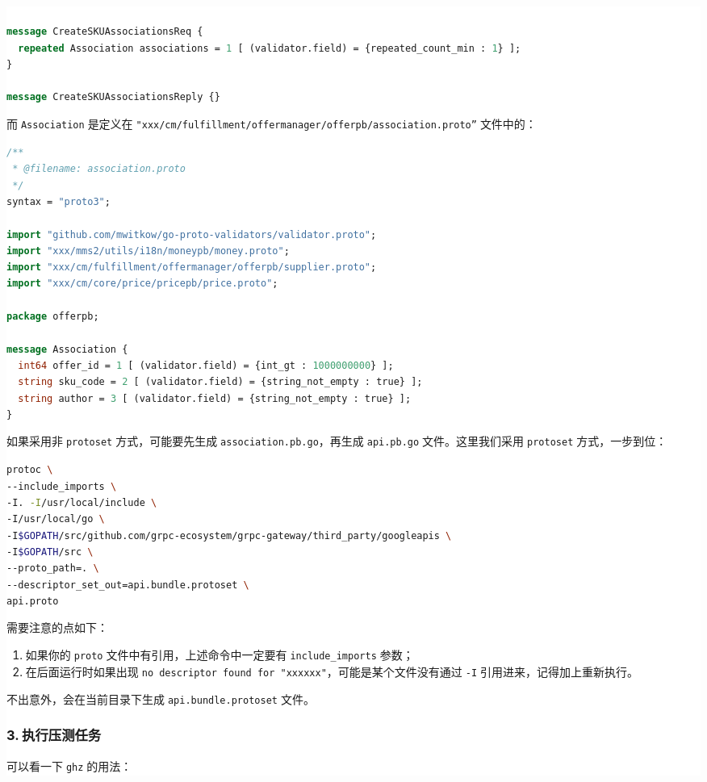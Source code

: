 ```protobuf

message CreateSKUAssociationsReq {
  repeated Association associations = 1 [ (validator.field) = {repeated_count_min : 1} ];
}

message CreateSKUAssociationsReply {}

```

而 `Association` 是定义在 `"xxx/cm/fulfillment/offermanager/offerpb/association.proto”` 文件中的：

```protobuf
/**
 * @filename: association.proto
 */
syntax = "proto3";

import "github.com/mwitkow/go-proto-validators/validator.proto";
import "xxx/mms2/utils/i18n/moneypb/money.proto";
import "xxx/cm/fulfillment/offermanager/offerpb/supplier.proto";
import "xxx/cm/core/price/pricepb/price.proto";

package offerpb;

message Association {
  int64 offer_id = 1 [ (validator.field) = {int_gt : 1000000000} ];
  string sku_code = 2 [ (validator.field) = {string_not_empty : true} ];
  string author = 3 [ (validator.field) = {string_not_empty : true} ];
}
```

如果采用非 `protoset` 方式，可能要先生成 `association.pb.go`，再生成 `api.pb.go` 文件。这里我们采用 `protoset` 方式，一步到位：

```bash
protoc \ 
--include_imports \
-I. -I/usr/local/include \
-I/usr/local/go \ 
-I$GOPATH/src/github.com/grpc-ecosystem/grpc-gateway/third_party/googleapis \ 
-I$GOPATH/src \
--proto_path=. \ 
--descriptor_set_out=api.bundle.protoset \ 
api.proto
```

需要注意的点如下：

1.  如果你的 `proto` 文件中有引用，上述命令中一定要有 `include_imports` 参数；
2.  在后面运行时如果出现 `no descriptor found for "xxxxxx"`，可能是某个文件没有通过 `-I` 引用进来，记得加上重新执行。

不出意外，会在当前目录下生成 `api.bundle.protoset` 文件。

### 3. 执行压测任务

可以看一下 `ghz` 的用法：
